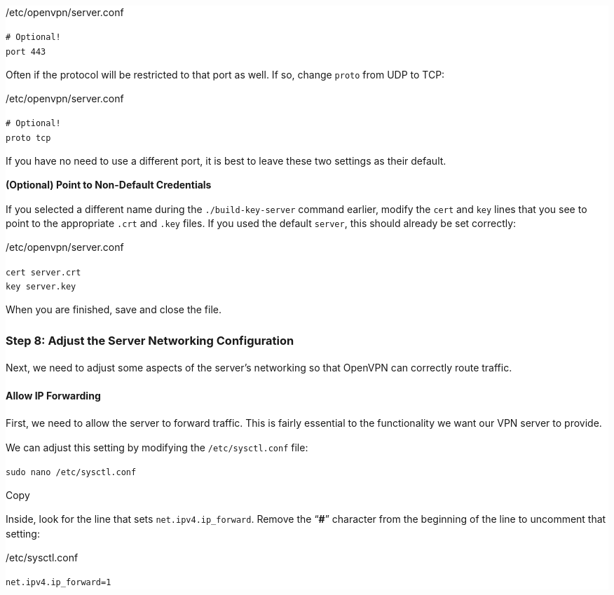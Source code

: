 /etc/openvpn/server.conf

```
# Optional!
port 443
```

Often if the protocol will be restricted to that port as well. If so, change `proto` from UDP to TCP:

/etc/openvpn/server.conf

```
# Optional!
proto tcp
```

If you have no need to use a different port, it is best to leave these two settings as their default.

**(Optional) Point to Non-Default Credentials**

If you selected a different name during the `./build-key-server` command earlier, modify the `cert` and `key` lines that you see to point to the appropriate `.crt` and `.key` files. If you used the default `server`, this should already be set correctly:

/etc/openvpn/server.conf

```
cert server.crt
key server.key
```

When you are finished, save and close the file.

### Step 8: Adjust the Server Networking Configuration

Next, we need to adjust some aspects of the server’s networking so that OpenVPN can correctly route traffic.

#### Allow IP Forwarding

First, we need to allow the server to forward traffic. This is fairly essential to the functionality we want our VPN server to provide.

We can adjust this setting by modifying the `/etc/sysctl.conf` file:

```
sudo nano /etc/sysctl.conf
```

Copy

Inside, look for the line that sets `net.ipv4.ip_forward`. Remove the “**#**” character from the beginning of the line to uncomment that setting:

/etc/sysctl.conf

```
net.ipv4.ip_forward=1
```
